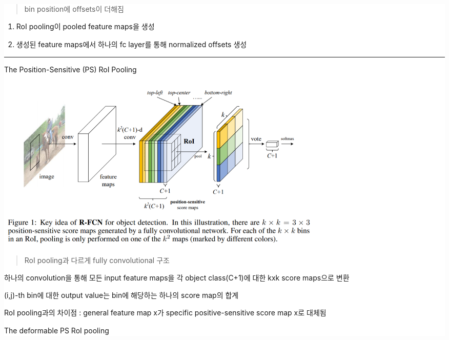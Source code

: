 > bin position에 offsets이 더해짐

1) RoI pooling이 pooled feature maps을 생성

2) 생성된 feature maps에서 하나의 fc layer를 통해 normalized offsets 생성

* * *

The Position-Sensitive (PS) RoI Pooling

<img src="/assets/img/deformable_convolution/R-FCN.PNG" width="70%" height="70%" title="70px" alt="memoryblock">

> RoI pooling과 다르게 fully convolutional 구조

하나의 convolution을 통해 모든 input feature maps을 각 object class(C+1)에 대한 kxk score maps으로 변환 

(i,j)-th bin에 대한 output value는 bin에 해당하는 하나의 score map의 합계

RoI pooling과의 차이점 : general feature map x가 specific positive-sensitive score map x로 대체됨

The deformable PS RoI pooling
